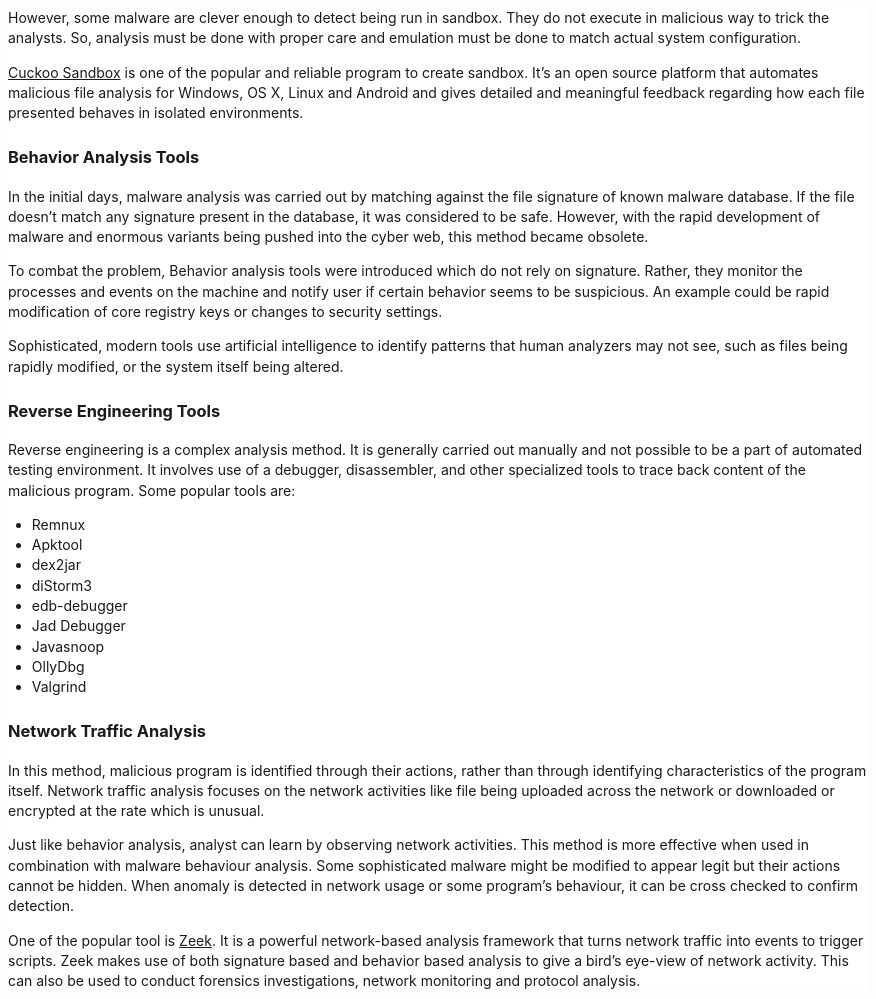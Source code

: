 However, some malware are clever enough to detect being run in sandbox. They do not execute in malicious way to trick the analysts. So, analysis must be done with proper care and emulation must be done to match actual system configuration.

[Cuckoo Sandbox](https://cuckoosandbox.org/) is one of the popular and reliable program to create sandbox. It’s an open source platform that automates malicious file analysis for Windows, OS X, Linux and Android and gives detailed and meaningful feedback regarding how each file presented behaves in isolated environments.

### Behavior Analysis Tools

In the initial days, malware analysis was carried out by matching against the file signature of known malware database. If the file doesn’t match any signature present in the database, it was considered to be safe. However, with the rapid development of malware and enormous variants being pushed into the cyber web, this method became obsolete.

To combat the problem, Behavior analysis tools were introduced which do not rely on signature. Rather, they monitor the processes and events on the machine and notify user if certain behavior seems to be suspicious. An example could be rapid modification of core registry keys or changes to security settings.

Sophisticated, modern tools use artificial intelligence to identify patterns that human analyzers may not see, such as files being rapidly modified, or the system itself being altered.

### Reverse Engineering Tools

Reverse engineering is a complex analysis method. It is generally carried out manually and not possible to be a part of automated testing environment. It involves use of a debugger, disassembler, and other specialized tools to trace back content of the malicious program. Some popular tools are:

* Remnux
* Apktool
* dex2jar
* diStorm3
* edb-debugger
* Jad Debugger
* Javasnoop
* OllyDbg
* Valgrind

### Network Traffic Analysis

In this method, malicious program is identified through their actions, rather than through identifying characteristics of the program itself. Network traffic analysis focuses on the network activities like file being uploaded across the network or downloaded or encrypted at the rate which is unusual.

Just like behavior analysis, analyst can learn by observing network activities. This method is more effective when used in combination with malware behaviour analysis. Some sophisticated malware might be modified to appear legit but their actions cannot be hidden. When anomaly is detected in network usage or some program’s behaviour, it can be cross checked to confirm detection.

One of the popular tool is [Zeek](https://www.zeek.org/). It is a powerful network-based analysis framework that turns network traffic into events to trigger scripts. Zeek makes use of both signature based and behavior based analysis to give a bird’s eye-view of network activity. This can also be used to conduct forensics investigations, network monitoring and protocol analysis.
